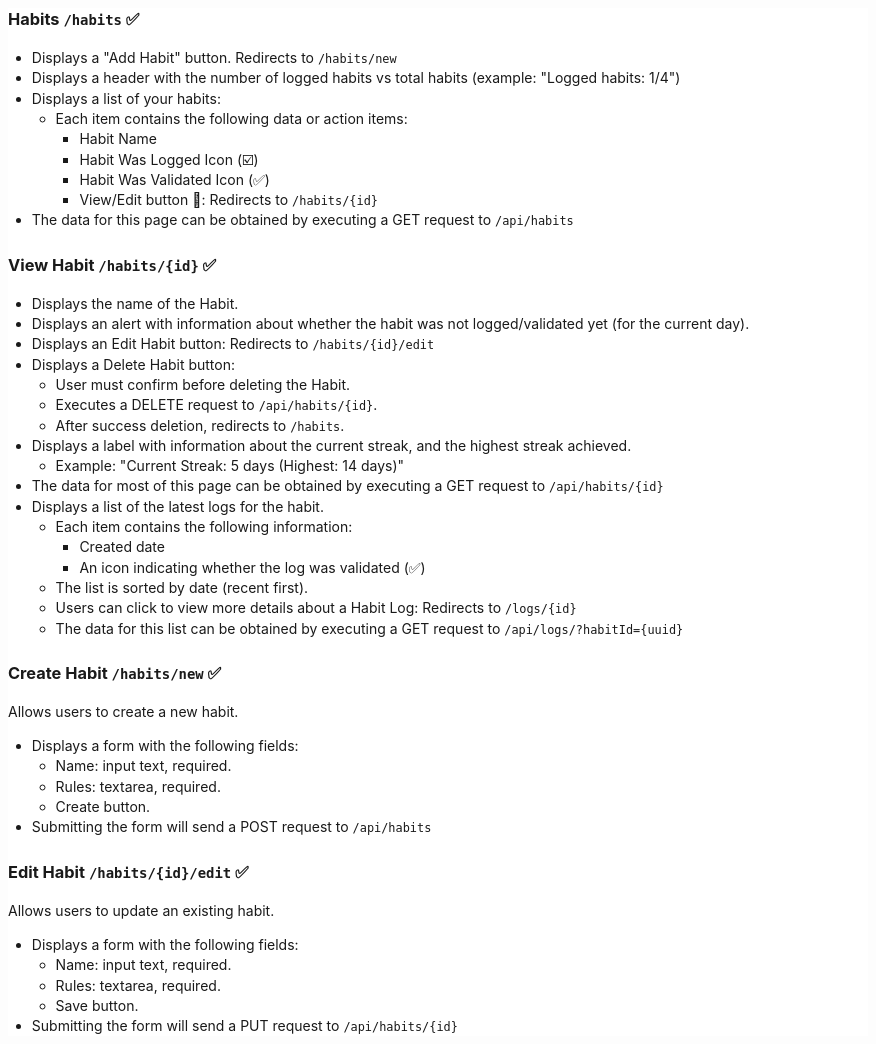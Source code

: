 ### Habits `/habits` ✅

- Displays a "Add Habit" button. Redirects to `/habits/new`
- Displays a header with the number of logged habits vs total habits (example: "Logged habits: 1/4")
- Displays a list of your habits:
  - Each item contains the following data or action items:
    - Habit Name
    - Habit Was Logged Icon (☑️)
    - Habit Was Validated Icon (✅)
    - View/Edit button 📂: Redirects to `/habits/{id}`
- The data for this page can be obtained by executing a GET request to `/api/habits`

### View Habit `/habits/{id}` ✅

- Displays the name of the Habit.
- Displays an alert with information about whether the habit was not logged/validated yet (for the current day).
- Displays an Edit Habit button: Redirects to `/habits/{id}/edit`
- Displays a Delete Habit button:
  - User must confirm before deleting the Habit.
  - Executes a DELETE request to `/api/habits/{id}`.
  - After success deletion, redirects to `/habits`.
- Displays a label with information about the current streak, and the highest streak achieved.
  - Example: "Current Streak: 5 days (Highest: 14 days)"
- The data for most of this page can be obtained by executing a GET request to `/api/habits/{id}`
- Displays a list of the latest logs for the habit.
  - Each item contains the following information:
    - Created date
    - An icon indicating whether the log was validated (✅)
  - The list is sorted by date (recent first).
  - Users can click to view more details about a Habit Log: Redirects to `/logs/{id}`
  - The data for this list can be obtained by executing a GET request to `/api/logs/?habitId={uuid}`

### Create Habit `/habits/new` ✅

Allows users to create a new habit.

- Displays a form with the following fields:
  - Name: input text, required.
  - Rules: textarea, required.
  - Create button.
- Submitting the form will send a POST request to `/api/habits`

### Edit Habit `/habits/{id}/edit` ✅

Allows users to update an existing habit.

- Displays a form with the following fields:
  - Name: input text, required.
  - Rules: textarea, required.
  - Save button.
- Submitting the form will send a PUT request to `/api/habits/{id}`
